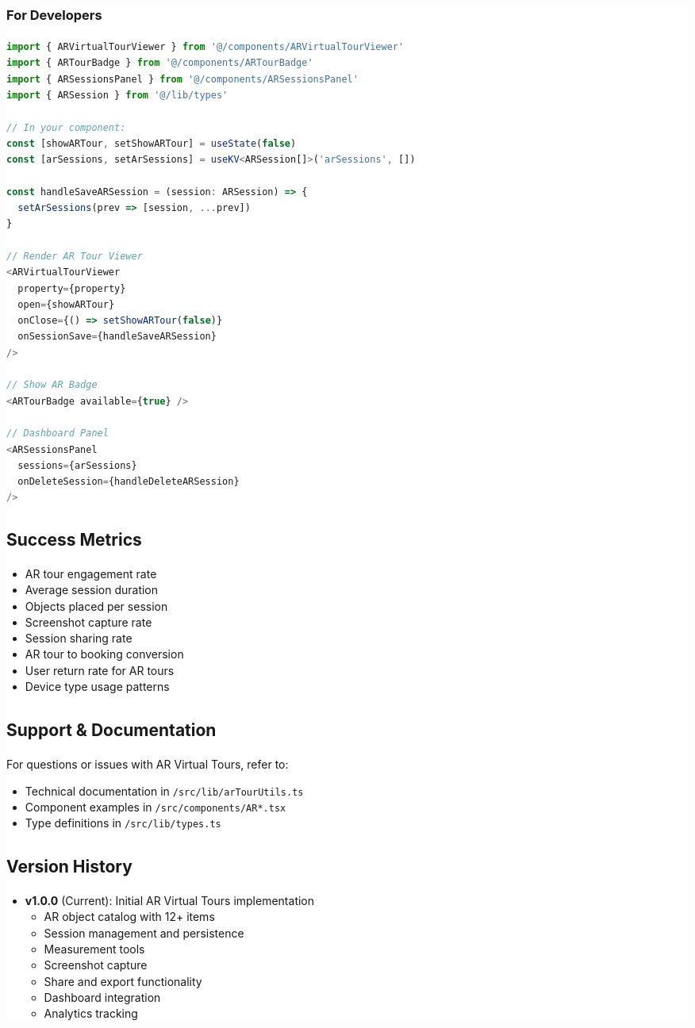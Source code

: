 ### For Developers

```typescript
import { ARVirtualTourViewer } from '@/components/ARVirtualTourViewer'
import { ARTourBadge } from '@/components/ARTourBadge'
import { ARSessionsPanel } from '@/components/ARSessionsPanel'
import { ARSession } from '@/lib/types'

// In your component:
const [showARTour, setShowARTour] = useState(false)
const [arSessions, setArSessions] = useKV<ARSession[]>('arSessions', [])

const handleSaveARSession = (session: ARSession) => {
  setArSessions(prev => [session, ...prev])
}

// Render AR Tour Viewer
<ARVirtualTourViewer
  property={property}
  open={showARTour}
  onClose={() => setShowARTour(false)}
  onSessionSave={handleSaveARSession}
/>

// Show AR Badge
<ARTourBadge available={true} />

// Dashboard Panel
<ARSessionsPanel
  sessions={arSessions}
  onDeleteSession={handleDeleteARSession}
/>
```

## Success Metrics

- AR tour engagement rate
- Average session duration
- Objects placed per session
- Screenshot capture rate
- Session sharing rate
- AR tour to booking conversion
- User return rate for AR tours
- Device type usage patterns

## Support & Documentation

For questions or issues with AR Virtual Tours, refer to:
- Technical documentation in `/src/lib/arTourUtils.ts`
- Component examples in `/src/components/AR*.tsx`
- Type definitions in `/src/lib/types.ts`

## Version History

- **v1.0.0** (Current): Initial AR Virtual Tours implementation
  - AR object catalog with 12+ items
  - Session management and persistence
  - Measurement tools
  - Screenshot capture
  - Share and export functionality
  - Dashboard integration
  - Analytics tracking
